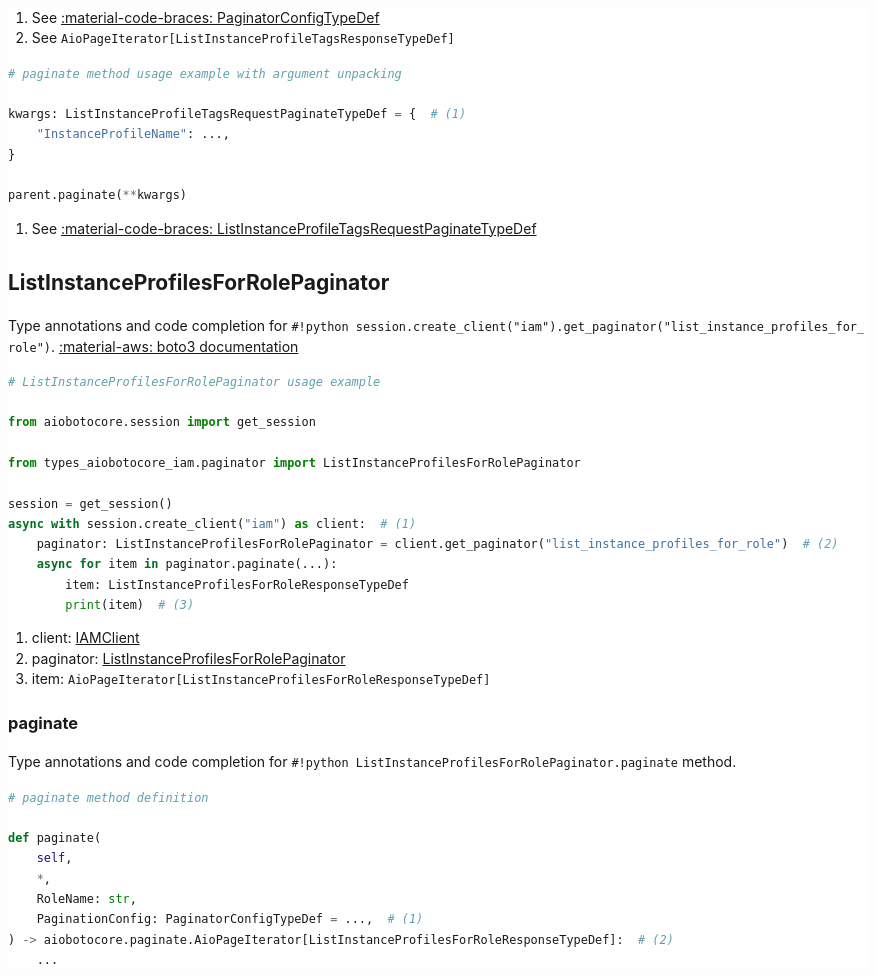 1. See [:material-code-braces: PaginatorConfigTypeDef](./type_defs.md#paginatorconfigtypedef)
2. See `AioPageIterator[ListInstanceProfileTagsResponseTypeDef]`


```python
# paginate method usage example with argument unpacking

kwargs: ListInstanceProfileTagsRequestPaginateTypeDef = {  # (1)
    "InstanceProfileName": ...,
}

parent.paginate(**kwargs)
```

1. See [:material-code-braces: ListInstanceProfileTagsRequestPaginateTypeDef](./type_defs.md#listinstanceprofiletagsrequestpaginatetypedef)
## ListInstanceProfilesForRolePaginator

Type annotations and code completion for `#!python session.create_client("iam").get_paginator("list_instance_profiles_for_role")`.
[:material-aws: boto3 documentation](https://boto3.amazonaws.com/v1/documentation/api/latest/reference/services/iam/paginator/ListInstanceProfilesForRole.html#IAM.Paginator.ListInstanceProfilesForRole)

```python
# ListInstanceProfilesForRolePaginator usage example

from aiobotocore.session import get_session

from types_aiobotocore_iam.paginator import ListInstanceProfilesForRolePaginator

session = get_session()
async with session.create_client("iam") as client:  # (1)
    paginator: ListInstanceProfilesForRolePaginator = client.get_paginator("list_instance_profiles_for_role")  # (2)
    async for item in paginator.paginate(...):
        item: ListInstanceProfilesForRoleResponseTypeDef
        print(item)  # (3)
```

1. client: [IAMClient](./client.md)
2. paginator: [ListInstanceProfilesForRolePaginator](./paginators.md#listinstanceprofilesforrolepaginator)
3. item: `AioPageIterator[ListInstanceProfilesForRoleResponseTypeDef]`


### paginate

Type annotations and code completion for `#!python ListInstanceProfilesForRolePaginator.paginate` method.

```python
# paginate method definition

def paginate(
    self,
    *,
    RoleName: str,
    PaginationConfig: PaginatorConfigTypeDef = ...,  # (1)
) -> aiobotocore.paginate.AioPageIterator[ListInstanceProfilesForRoleResponseTypeDef]:  # (2)
    ...
```
